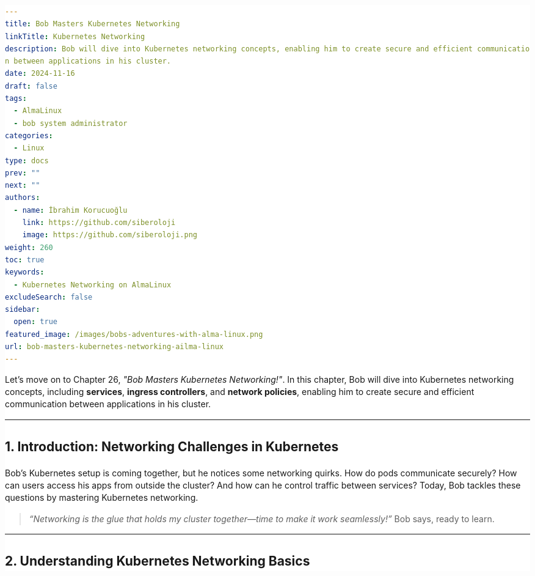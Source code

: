 ```yaml
---
title: Bob Masters Kubernetes Networking
linkTitle: Kubernetes Networking
description: Bob will dive into Kubernetes networking concepts, enabling him to create secure and efficient communication between applications in his cluster.
date: 2024-11-16
draft: false
tags:
  - AlmaLinux
  - bob system administrator
categories:
  - Linux
type: docs
prev: ""
next: ""
authors:
  - name: İbrahim Korucuoğlu
    link: https://github.com/siberoloji
    image: https://github.com/siberoloji.png
weight: 260
toc: true
keywords:
  - Kubernetes Networking on AlmaLinux
excludeSearch: false
sidebar:
  open: true
featured_image: /images/bobs-adventures-with-alma-linux.png
url: bob-masters-kubernetes-networking-ailma-linux
---
```

Let’s move on to Chapter 26, *"Bob Masters Kubernetes Networking!"*. In this chapter, Bob will dive into Kubernetes networking concepts, including **services**, **ingress controllers**, and **network policies**, enabling him to create secure and efficient communication between applications in his cluster.

---

## **1. Introduction: Networking Challenges in Kubernetes**

Bob’s Kubernetes setup is coming together, but he notices some networking quirks. How do pods communicate securely? How can users access his apps from outside the cluster? And how can he control traffic between services? Today, Bob tackles these questions by mastering Kubernetes networking.

> *“Networking is the glue that holds my cluster together—time to make it work seamlessly!”* Bob says, ready to learn.

---

## **2. Understanding Kubernetes Networking Basics**
